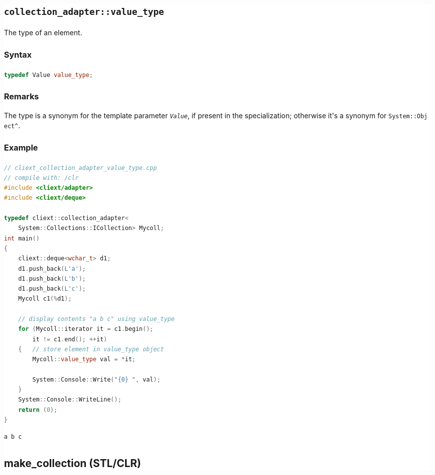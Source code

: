 ## <a name="value_type"></a> `collection_adapter::value_type`

The type of an element.

### Syntax

```cpp
typedef Value value_type;
```

### Remarks

The type is a synonym for the template parameter *`Value`*, if present in the specialization; otherwise it's a synonym for `System::Object^`.

### Example

```cpp
// cliext_collection_adapter_value_type.cpp
// compile with: /clr
#include <cliext/adapter>
#include <cliext/deque>

typedef cliext::collection_adapter<
    System::Collections::ICollection> Mycoll;
int main()
{
    cliext::deque<wchar_t> d1;
    d1.push_back(L'a');
    d1.push_back(L'b');
    d1.push_back(L'c');
    Mycoll c1(%d1);

    // display contents "a b c" using value_type
    for (Mycoll::iterator it = c1.begin();
        it != c1.end(); ++it)
    {   // store element in value_type object
        Mycoll::value_type val = *it;

        System::Console::Write("{0} ", val);
    }
    System::Console::WriteLine();
    return (0);
}
```

```Output
a b c
```

## <a name="make_collection"></a> make_collection (STL/CLR)

